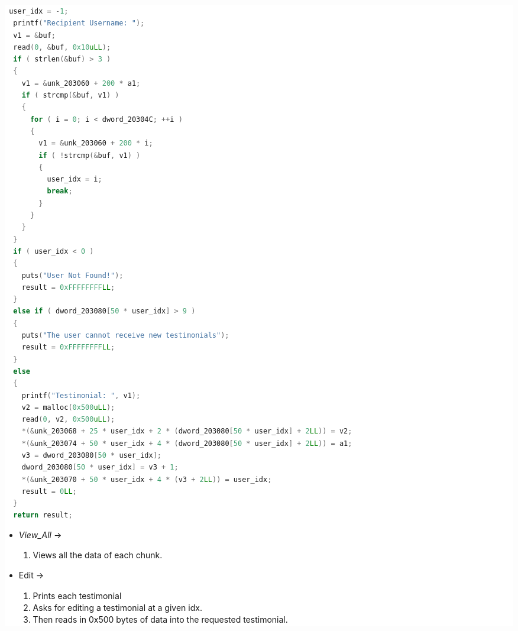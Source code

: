 ```c
 user_idx = -1;
  printf("Recipient Username: ");
  v1 = &buf;
  read(0, &buf, 0x10uLL);
  if ( strlen(&buf) > 3 )
  {
    v1 = &unk_203060 + 200 * a1;
    if ( strcmp(&buf, v1) )
    {
      for ( i = 0; i < dword_20304C; ++i )
      {
        v1 = &unk_203060 + 200 * i;
        if ( !strcmp(&buf, v1) )
        {
          user_idx = i;
          break;
        }
      }
    }
  }
  if ( user_idx < 0 )
  {
    puts("User Not Found!");
    result = 0xFFFFFFFFLL;
  }
  else if ( dword_203080[50 * user_idx] > 9 )
  {
    puts("The user cannot receive new testimonials");
    result = 0xFFFFFFFFLL;
  }
  else
  {
    printf("Testimonial: ", v1);
    v2 = malloc(0x500uLL);
    read(0, v2, 0x500uLL);
    *(&unk_203068 + 25 * user_idx + 2 * (dword_203080[50 * user_idx] + 2LL)) = v2;
    *(&unk_203074 + 50 * user_idx + 4 * (dword_203080[50 * user_idx] + 2LL)) = a1;
    v3 = dword_203080[50 * user_idx];
    dword_203080[50 * user_idx] = v3 + 1;
    *(&unk_203070 + 50 * user_idx + 4 * (v3 + 2LL)) = user_idx;
    result = 0LL;
  }
  return result;

```

* *View_All* ->
    1. Views all the data of each chunk.

* Edit ->
    1. Prints each testimonial
    2. Asks for editing a testimonial at a given idx.
    3. Then reads in 0x500 bytes of data into the requested testimonial.
